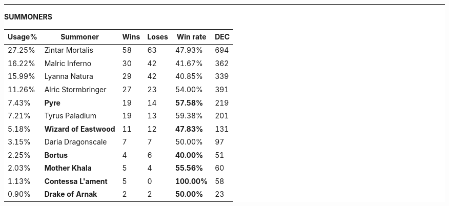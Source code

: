 
---
**SUMMONERS**

Usage%|Summoner|Wins|Loses|Win rate|DEC|
-|-|-|-|-|-|
27.25%|Zintar Mortalis|58|63|47.93%|694|
16.22%|Malric Inferno|30|42|41.67%|362|
15.99%|Lyanna Natura|29|42|40.85%|339|
11.26%|Alric Stormbringer|27|23|54.00%|391|
7.43%|**Pyre**|19|14|**57.58%**|219|
7.21%|Tyrus Paladium|19|13|59.38%|201|
5.18%|**Wizard of Eastwood**|11|12|**47.83%**|131|
3.15%|Daria Dragonscale|7|7|50.00%|97|
2.25%|**Bortus**|4|6|**40.00%**|51|
2.03%|**Mother Khala**|5|4|**55.56%**|60|
1.13%|**Contessa L'ament**|5|0|**100.00%**|58|
0.90%|**Drake of Arnak**|2|2|**50.00%**|23|
